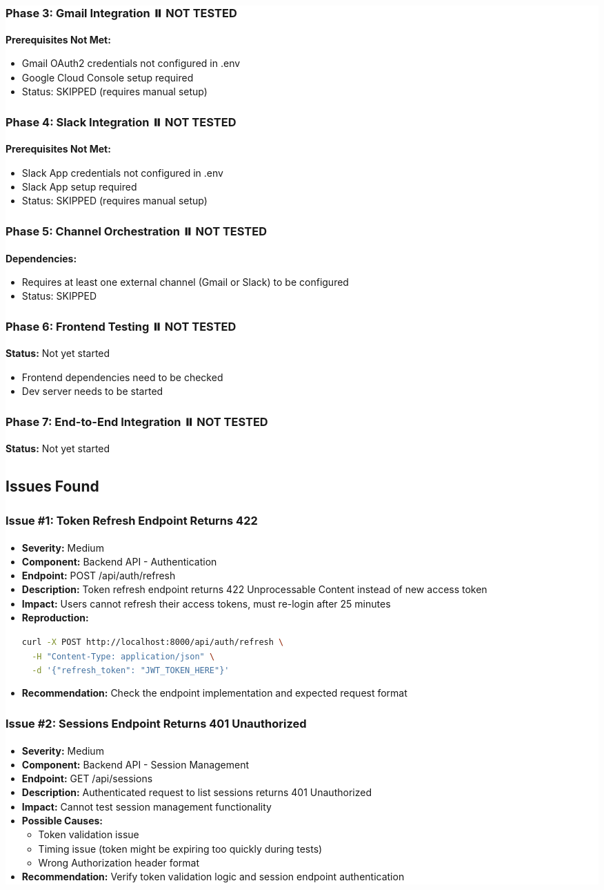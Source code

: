 ### Phase 3: Gmail Integration ⏸️ NOT TESTED

**Prerequisites Not Met:**
- Gmail OAuth2 credentials not configured in .env
- Google Cloud Console setup required
- Status: SKIPPED (requires manual setup)

### Phase 4: Slack Integration ⏸️ NOT TESTED

**Prerequisites Not Met:**
- Slack App credentials not configured in .env
- Slack App setup required
- Status: SKIPPED (requires manual setup)

### Phase 5: Channel Orchestration ⏸️ NOT TESTED

**Dependencies:**
- Requires at least one external channel (Gmail or Slack) to be configured
- Status: SKIPPED

### Phase 6: Frontend Testing ⏸️ NOT TESTED

**Status:** Not yet started
- Frontend dependencies need to be checked
- Dev server needs to be started

### Phase 7: End-to-End Integration ⏸️ NOT TESTED

**Status:** Not yet started

## Issues Found

### Issue #1: Token Refresh Endpoint Returns 422
- **Severity:** Medium
- **Component:** Backend API - Authentication
- **Endpoint:** POST /api/auth/refresh
- **Description:** Token refresh endpoint returns 422 Unprocessable Content instead of new access token
- **Impact:** Users cannot refresh their access tokens, must re-login after 25 minutes
- **Reproduction:**
  ```bash
  curl -X POST http://localhost:8000/api/auth/refresh \
    -H "Content-Type: application/json" \
    -d '{"refresh_token": "JWT_TOKEN_HERE"}'
  ```
- **Recommendation:** Check the endpoint implementation and expected request format

### Issue #2: Sessions Endpoint Returns 401 Unauthorized
- **Severity:** Medium
- **Component:** Backend API - Session Management
- **Endpoint:** GET /api/sessions
- **Description:** Authenticated request to list sessions returns 401 Unauthorized
- **Impact:** Cannot test session management functionality
- **Possible Causes:**
  - Token validation issue
  - Timing issue (token might be expiring too quickly during tests)
  - Wrong Authorization header format
- **Recommendation:** Verify token validation logic and session endpoint authentication
